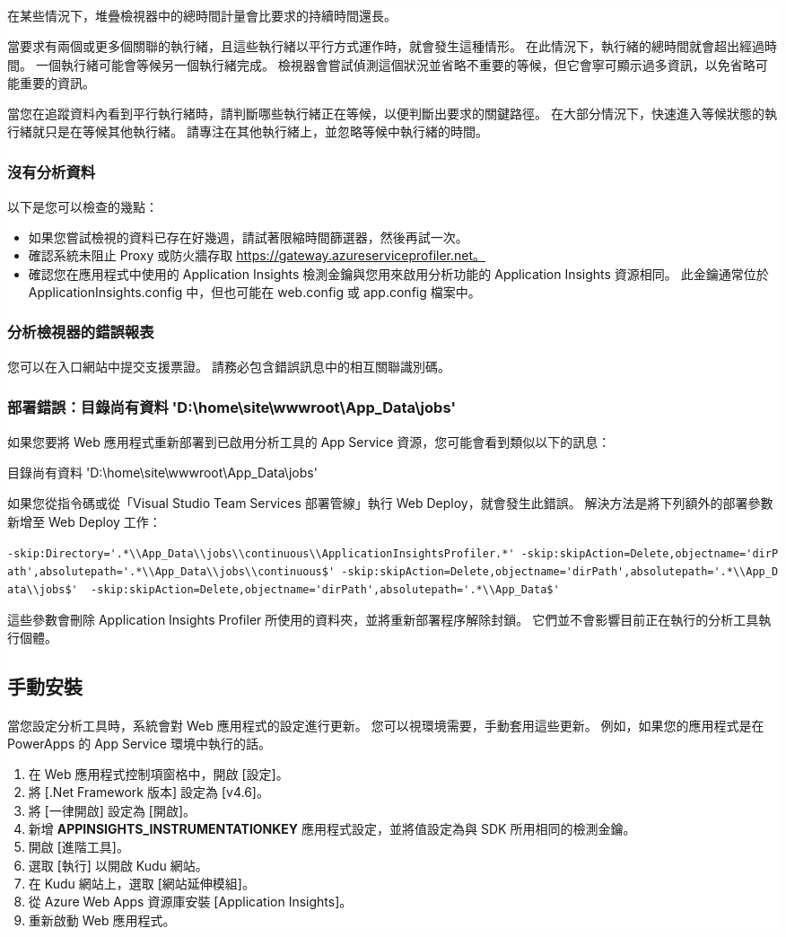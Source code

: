在某些情況下，堆疊檢視器中的總時間計量會比要求的持續時間還長。

當要求有兩個或更多個關聯的執行緒，且這些執行緒以平行方式運作時，就會發生這種情形。 在此情況下，執行緒的總時間就會超出經過時間。 一個執行緒可能會等候另一個執行緒完成。 檢視器會嘗試偵測這個狀況並省略不重要的等候，但它會寧可顯示過多資訊，以免省略可能重要的資訊。  

當您在追蹤資料內看到平行執行緒時，請判斷哪些執行緒正在等候，以便判斷出要求的關鍵路徑。 在大部分情況下，快速進入等候狀態的執行緒就只是在等候其他執行緒。 請專注在其他執行緒上，並忽略等候中執行緒的時間。

### <a id="issue-loading-trace-in-viewer"></a>沒有分析資料

以下是您可以檢查的幾點：

* 如果您嘗試檢視的資料已存在好幾週，請試著限縮時間篩選器，然後再試一次。
* 確認系統未阻止 Proxy 或防火牆存取 https://gateway.azureserviceprofiler.net。
* 確認您在應用程式中使用的 Application Insights 檢測金鑰與您用來啟用分析功能的 Application Insights 資源相同。 此金鑰通常位於 ApplicationInsights.config 中，但也可能在 web.config 或 app.config 檔案中。

### <a name="error-report-in-the-profiling-viewer"></a>分析檢視器的錯誤報表

您可以在入口網站中提交支援票證。 請務必包含錯誤訊息中的相互關聯識別碼。

### <a name="deployment-error-directory-not-empty-dhomesitewwwrootappdatajobs"></a>部署錯誤：目錄尚有資料 'D:\\home\\site\\wwwroot\\App_Data\\jobs'

如果您要將 Web 應用程式重新部署到已啟用分析工具的 App Service 資源，您可能會看到類似以下的訊息：

目錄尚有資料 'D:\\home\\site\\wwwroot\\App_Data\\jobs'

如果您從指令碼或從「Visual Studio Team Services 部署管線」執行 Web Deploy，就會發生此錯誤。 解決方法是將下列額外的部署參數新增至 Web Deploy 工作：

```
-skip:Directory='.*\\App_Data\\jobs\\continuous\\ApplicationInsightsProfiler.*' -skip:skipAction=Delete,objectname='dirPath',absolutepath='.*\\App_Data\\jobs\\continuous$' -skip:skipAction=Delete,objectname='dirPath',absolutepath='.*\\App_Data\\jobs$'  -skip:skipAction=Delete,objectname='dirPath',absolutepath='.*\\App_Data$'
```

這些參數會刪除 Application Insights Profiler 所使用的資料夾，並將重新部署程序解除封鎖。 它們並不會影響目前正在執行的分析工具執行個體。


## <a name="manual-installation"></a>手動安裝

當您設定分析工具時，系統會對 Web 應用程式的設定進行更新。 您可以視環境需要，手動套用這些更新。 例如，如果您的應用程式是在 PowerApps 的 App Service 環境中執行的話。

1. 在 Web 應用程式控制項窗格中，開啟 [設定]。
2. 將 [.Net Framework 版本] 設定為 [v4.6]。
3. 將 [一律開啟] 設定為 [開啟]。
4. 新增 __APPINSIGHTS_INSTRUMENTATIONKEY__ 應用程式設定，並將值設定為與 SDK 所用相同的檢測金鑰。
5. 開啟 [進階工具]。
6. 選取 [執行] 以開啟 Kudu 網站。
7. 在 Kudu 網站上，選取 [網站延伸模組]。
8. 從 Azure Web Apps 資源庫安裝 [Application Insights]。
9. 重新啟動 Web 應用程式。


[performance-blade]: ./media/app-insights-profiler/performance-blade.png
[performance-blade-examples]: ./media/app-insights-profiler/performance-blade-examples.png
[trace-explorer]: ./media/app-insights-profiler/trace-explorer.png
[trace-explorer-toolbar]: ./media/app-insights-profiler/trace-explorer-toolbar.png
[trace-explorer-hint-tip]: ./media/app-insights-profiler/trace-explorer-hint-tip.png
[trace-explorer-hot-path]: ./media/app-insights-profiler/trace-explorer-hot-path.png
[enable-profiler-banner]: ./media/app-insights-profiler/enable-profiler-banner.png
[disable-profiler-webjob]: ./media/app-insights-profiler/disable-profiler-webjob.png
[linked app services]: ./media/app-insights-profiler/linked-app-services.png
